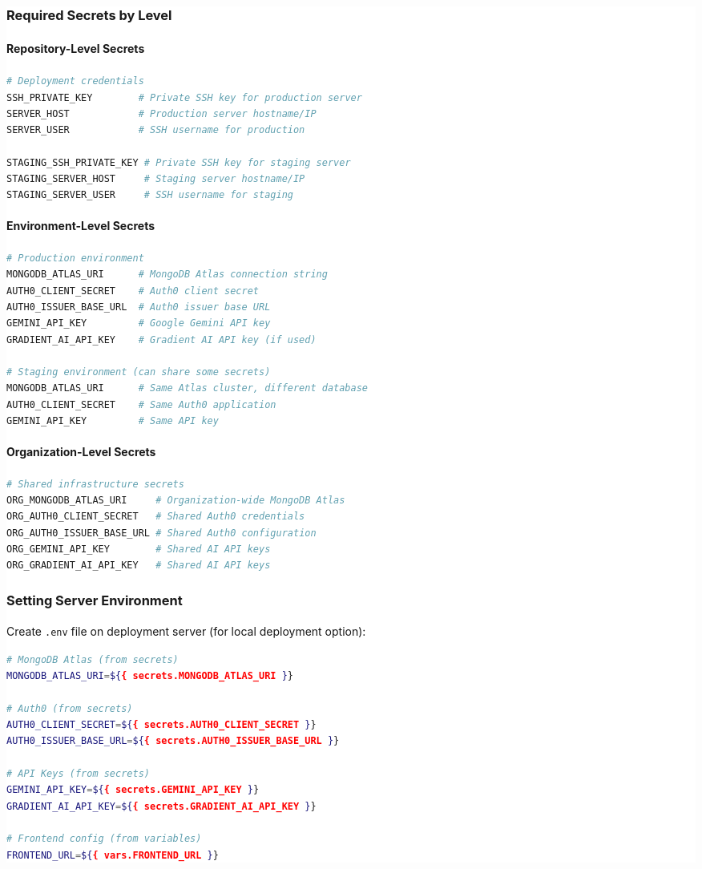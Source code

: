 ### Required Secrets by Level

#### Repository-Level Secrets
```bash
# Deployment credentials
SSH_PRIVATE_KEY        # Private SSH key for production server
SERVER_HOST            # Production server hostname/IP
SERVER_USER            # SSH username for production

STAGING_SSH_PRIVATE_KEY # Private SSH key for staging server
STAGING_SERVER_HOST     # Staging server hostname/IP
STAGING_SERVER_USER     # SSH username for staging
```

#### Environment-Level Secrets
```bash
# Production environment
MONGODB_ATLAS_URI      # MongoDB Atlas connection string
AUTH0_CLIENT_SECRET    # Auth0 client secret
AUTH0_ISSUER_BASE_URL  # Auth0 issuer base URL
GEMINI_API_KEY         # Google Gemini API key
GRADIENT_AI_API_KEY    # Gradient AI API key (if used)

# Staging environment (can share some secrets)
MONGODB_ATLAS_URI      # Same Atlas cluster, different database
AUTH0_CLIENT_SECRET    # Same Auth0 application
GEMINI_API_KEY         # Same API key
```

#### Organization-Level Secrets
```bash
# Shared infrastructure secrets
ORG_MONGODB_ATLAS_URI     # Organization-wide MongoDB Atlas
ORG_AUTH0_CLIENT_SECRET   # Shared Auth0 credentials
ORG_AUTH0_ISSUER_BASE_URL # Shared Auth0 configuration
ORG_GEMINI_API_KEY        # Shared AI API keys
ORG_GRADIENT_AI_API_KEY   # Shared AI API keys
```

### Setting Server Environment

Create `.env` file on deployment server (for local deployment option):

```bash
# MongoDB Atlas (from secrets)
MONGODB_ATLAS_URI=${{ secrets.MONGODB_ATLAS_URI }}

# Auth0 (from secrets)
AUTH0_CLIENT_SECRET=${{ secrets.AUTH0_CLIENT_SECRET }}
AUTH0_ISSUER_BASE_URL=${{ secrets.AUTH0_ISSUER_BASE_URL }}

# API Keys (from secrets)
GEMINI_API_KEY=${{ secrets.GEMINI_API_KEY }}
GRADIENT_AI_API_KEY=${{ secrets.GRADIENT_AI_API_KEY }}

# Frontend config (from variables)
FRONTEND_URL=${{ vars.FRONTEND_URL }}
```
